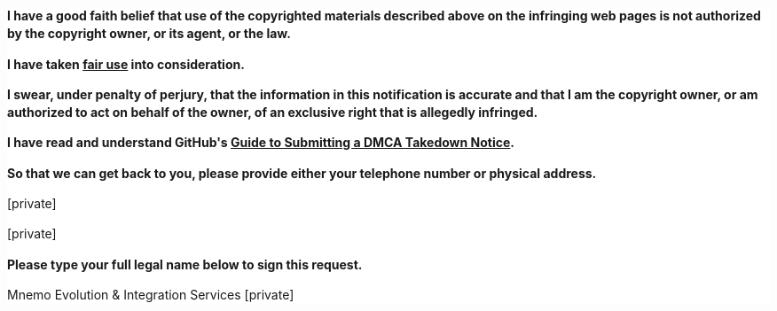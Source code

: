 **I have a good faith belief that use of the copyrighted materials described above on the infringing web pages is not authorized by the copyright owner, or its agent, or the law.**  
  
**I have taken <a href="https://www.lumendatabase.org/topics/22">fair use</a> into consideration.**  
  
**I swear, under penalty of perjury, that the information in this notification is accurate and that I am the copyright owner, or am authorized to act on behalf of the owner, of an exclusive right that is allegedly infringed.**  
  
**I have read and understand GitHub's <a href="https://docs.github.com/articles/guide-to-submitting-a-dmca-takedown-notice/">Guide to Submitting a DMCA Takedown Notice</a>.**  
  
**So that we can get back to you, please provide either your telephone number or physical address.**  
  
[private]
  
[private]
  
**Please type your full legal name below to sign this request.**  
  
Mnemo Evolution & Integration Services [private]  
